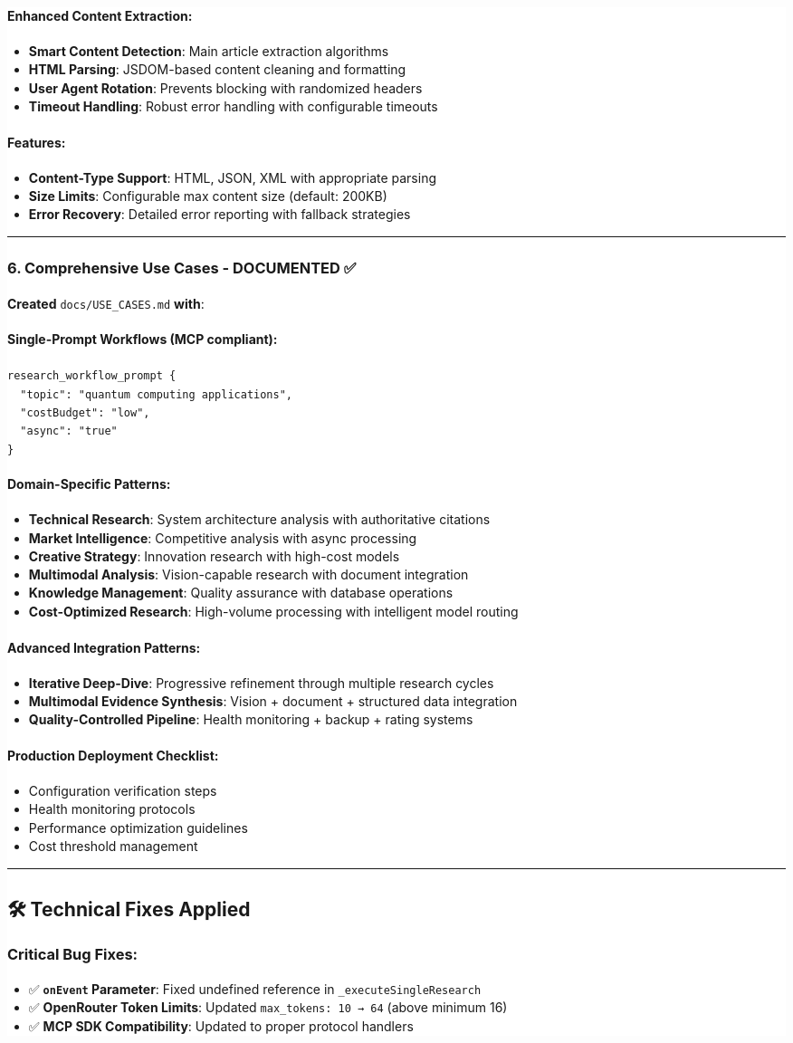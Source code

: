 #### **Enhanced Content Extraction**:
- **Smart Content Detection**: Main article extraction algorithms
- **HTML Parsing**: JSDOM-based content cleaning and formatting
- **User Agent Rotation**: Prevents blocking with randomized headers
- **Timeout Handling**: Robust error handling with configurable timeouts

#### **Features**:
- **Content-Type Support**: HTML, JSON, XML with appropriate parsing
- **Size Limits**: Configurable max content size (default: 200KB)
- **Error Recovery**: Detailed error reporting with fallback strategies

---

### 6. **Comprehensive Use Cases - DOCUMENTED** ✅

**Created** `docs/USE_CASES.md` **with**:

#### **Single-Prompt Workflows** (MCP compliant):
```mcp
research_workflow_prompt {
  "topic": "quantum computing applications",
  "costBudget": "low",
  "async": "true"  
}
```

#### **Domain-Specific Patterns**:
- **Technical Research**: System architecture analysis with authoritative citations
- **Market Intelligence**: Competitive analysis with async processing
- **Creative Strategy**: Innovation research with high-cost models
- **Multimodal Analysis**: Vision-capable research with document integration
- **Knowledge Management**: Quality assurance with database operations
- **Cost-Optimized Research**: High-volume processing with intelligent model routing

#### **Advanced Integration Patterns**:
- **Iterative Deep-Dive**: Progressive refinement through multiple research cycles
- **Multimodal Evidence Synthesis**: Vision + document + structured data integration
- **Quality-Controlled Pipeline**: Health monitoring + backup + rating systems

#### **Production Deployment Checklist**:
- Configuration verification steps
- Health monitoring protocols  
- Performance optimization guidelines
- Cost threshold management

---

## 🛠 **Technical Fixes Applied**

### **Critical Bug Fixes**:
- ✅ **`onEvent` Parameter**: Fixed undefined reference in `_executeSingleResearch`
- ✅ **OpenRouter Token Limits**: Updated `max_tokens: 10 → 64` (above minimum 16)
- ✅ **MCP SDK Compatibility**: Updated to proper protocol handlers
